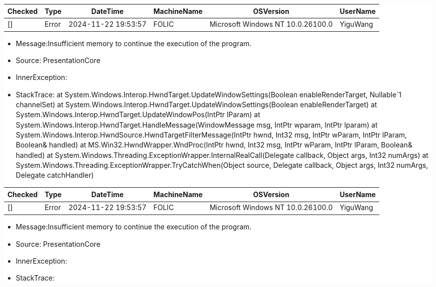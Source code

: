 
|Checked|Type|DateTime|MachineName|OSVersion|UserName|
|---|---|---|---|---|---|
|[]|Error|2024-11-22 19:53:57|FOLIC|Microsoft Windows NT 10.0.26100.0|YiguWang|

* Message:Insufficient memory to continue the execution of the program.
* Source:
PresentationCore
* InnerException:

* StackTrace:
   at System.Windows.Interop.HwndTarget.UpdateWindowSettings(Boolean enableRenderTarget, Nullable`1 channelSet)
   at System.Windows.Interop.HwndTarget.UpdateWindowSettings(Boolean enableRenderTarget)
   at System.Windows.Interop.HwndTarget.UpdateWindowPos(IntPtr lParam)
   at System.Windows.Interop.HwndTarget.HandleMessage(WindowMessage msg, IntPtr wparam, IntPtr lparam)
   at System.Windows.Interop.HwndSource.HwndTargetFilterMessage(IntPtr hwnd, Int32 msg, IntPtr wParam, IntPtr lParam, Boolean& handled)
   at MS.Win32.HwndWrapper.WndProc(IntPtr hwnd, Int32 msg, IntPtr wParam, IntPtr lParam, Boolean& handled)
   at System.Windows.Threading.ExceptionWrapper.InternalRealCall(Delegate callback, Object args, Int32 numArgs)
   at System.Windows.Threading.ExceptionWrapper.TryCatchWhen(Object source, Delegate callback, Object args, Int32 numArgs, Delegate catchHandler)


|Checked|Type|DateTime|MachineName|OSVersion|UserName|
|---|---|---|---|---|---|
|[]|Error|2024-11-22 19:53:57|FOLIC|Microsoft Windows NT 10.0.26100.0|YiguWang|

* Message:Insufficient memory to continue the execution of the program.
* Source:
PresentationCore
* InnerException:

* StackTrace:
